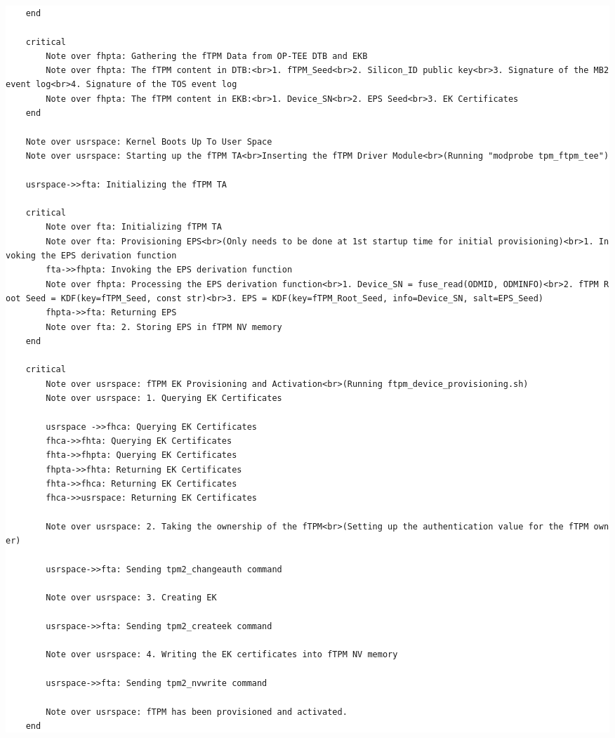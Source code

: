 ~~~mermaid
	end

	critical
		Note over fhpta: Gathering the fTPM Data from OP-TEE DTB and EKB
		Note over fhpta: The fTPM content in DTB:<br>1. fTPM_Seed<br>2. Silicon_ID public key<br>3. Signature of the MB2 event log<br>4. Signature of the TOS event log
		Note over fhpta: The fTPM content in EKB:<br>1. Device_SN<br>2. EPS Seed<br>3. EK Certificates
	end

	Note over usrspace: Kernel Boots Up To User Space
	Note over usrspace: Starting up the fTPM TA<br>Inserting the fTPM Driver Module<br>(Running "modprobe tpm_ftpm_tee")

	usrspace->>fta: Initializing the fTPM TA

	critical
		Note over fta: Initializing fTPM TA
		Note over fta: Provisioning EPS<br>(Only needs to be done at 1st startup time for initial provisioning)<br>1. Invoking the EPS derivation function
		fta->>fhpta: Invoking the EPS derivation function
		Note over fhpta: Processing the EPS derivation function<br>1. Device_SN = fuse_read(ODMID, ODMINFO)<br>2. fTPM Root Seed = KDF(key=fTPM_Seed, const str)<br>3. EPS = KDF(key=fTPM_Root_Seed, info=Device_SN, salt=EPS_Seed)
		fhpta->>fta: Returning EPS
		Note over fta: 2. Storing EPS in fTPM NV memory
	end

	critical
		Note over usrspace: fTPM EK Provisioning and Activation<br>(Running ftpm_device_provisioning.sh)
		Note over usrspace: 1. Querying EK Certificates

		usrspace ->>fhca: Querying EK Certificates
		fhca->>fhta: Querying EK Certificates
		fhta->>fhpta: Querying EK Certificates
		fhpta->>fhta: Returning EK Certificates
		fhta->>fhca: Returning EK Certificates
		fhca->>usrspace: Returning EK Certificates

		Note over usrspace: 2. Taking the ownership of the fTPM<br>(Setting up the authentication value for the fTPM owner)

		usrspace->>fta: Sending tpm2_changeauth command

		Note over usrspace: 3. Creating EK

		usrspace->>fta: Sending tpm2_createek command

		Note over usrspace: 4. Writing the EK certificates into fTPM NV memory

		usrspace->>fta: Sending tpm2_nvwrite command

		Note over usrspace: fTPM has been provisioned and activated.
	end
~~~
